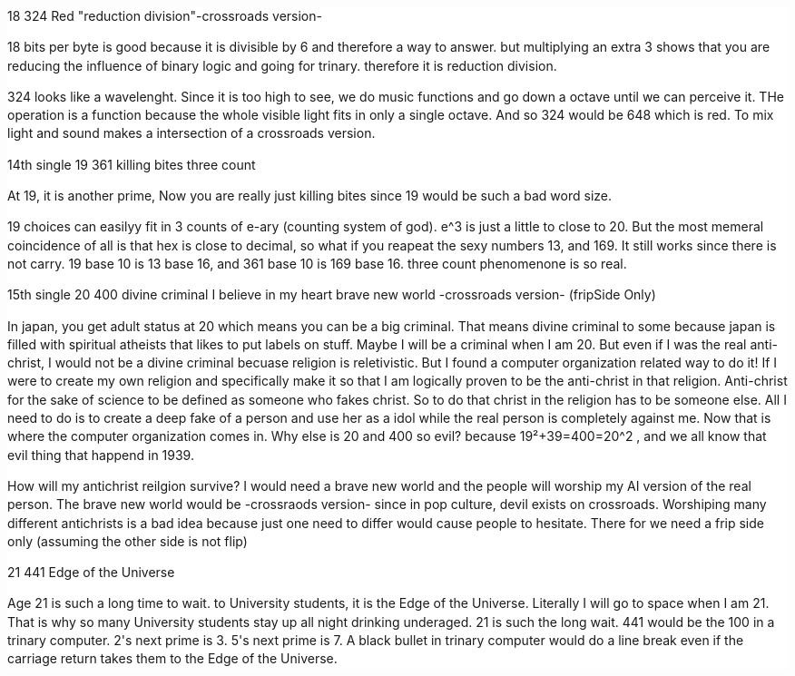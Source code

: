 
18 324 Red "reduction division"-crossroads version-

18 bits per byte is good because it is divisible by 6 and therefore a way to answer. but multiplying an extra 3 shows that you are reducing the influence of binary logic and going for trinary. therefore it is reduction division.

324 looks like a wavelenght. Since it is too high to see, we do music functions and go down a octave until we can perceive it. THe operation is a function because the whole visible light fits in only a single octave. And so 324 would be 648 which is red. To mix light and sound makes a intersection of a crossroads version.

14th single
19 361 killing bites
three count

At 19, it is another prime, Now you are really just killing bites since 19 would be such a bad word size. 

19 choices can easilyy fit in 3 counts of e-ary (counting system of god). e^3 is just a little to close to 20. But the most memeral coincidence of all is that hex is close to decimal, so what if you reapeat the sexy numbers 13, and 169. It still works since there is not carry. 19 base 10 is 13 base 16, and 361 base 10 is 169 base 16. three count phenomenone is so real.


15th single
20 400 divine criminal
I believe in my heart
brave new world -crossroads version- (fripSide Only)


In japan, you get adult status at 20 which means you can be a big criminal. That means divine criminal to some because japan is filled with spiritual atheists that likes to put labels on stuff. Maybe I will be a criminal when I am 20. But even if I was the real anti-christ, I would not be a divine criminal becuase religion is reletivistic. But I found a computer organization related way to do it! If I were to create my own religion and specifically make it so that I am logically proven to be the anti-christ in that religion. Anti-christ for the sake of science to be defined as someone who fakes christ. So to do that christ in the religion has to be someone else. All I need to do is to create a deep fake of a person and use her as a idol while the real person is completely against me. Now that is where the computer organization comes in. Why else is 20 and 400 so evil? because 19²+39=400=20^2 , and we all know that evil thing that happend in 1939.

How will my antichrist reilgion survive? I would need a brave new world and the people will worship my AI version of the real person. The brave new world would be -crossraods version- since in pop culture, devil exists on crossroads. Worshiping many different antichrists is a bad idea because just one need to differ would cause people to hesitate. There for we need a frip side only (assuming the other side is not flip)


21 441 Edge of the Universe



Age 21 is such a long time to wait. to University students, it is the Edge of the Universe. Literally I will go to space when I am 21. That is why so many University students stay up all night drinking underaged. 21 is such the long wait. 441 would be the 100 in a trinary computer. 2's next prime is 3. 5's next prime is 7. A black bullet in trinary computer would do a line break even if the carriage return takes them to the Edge of the Universe.
